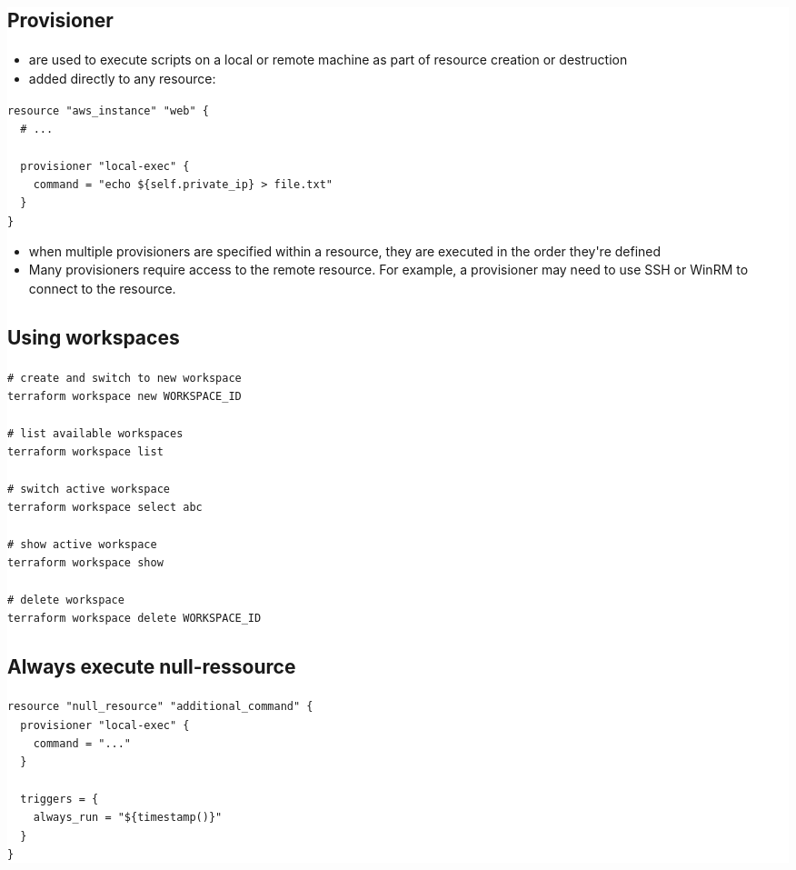 
## Provisioner
- are used to execute scripts on a local or remote machine as part of resource creation or destruction
- added directly to any resource:
```
resource "aws_instance" "web" {
  # ...

  provisioner "local-exec" {
    command = "echo ${self.private_ip} > file.txt"
  }
}
```

- when multiple provisioners are specified within a resource, they are executed in the order they're defined
- Many provisioners require access to the remote resource. For example, a provisioner may need to use SSH or WinRM to connect to the resource.


## Using workspaces
```
# create and switch to new workspace 
terraform workspace new WORKSPACE_ID

# list available workspaces
terraform workspace list

# switch active workspace
terraform workspace select abc

# show active workspace
terraform workspace show

# delete workspace
terraform workspace delete WORKSPACE_ID
```


## Always execute null-ressource
```
resource "null_resource" "additional_command" {
  provisioner "local-exec" {
    command = "..."
  }

  triggers = {
    always_run = "${timestamp()}"
  }
}
```
